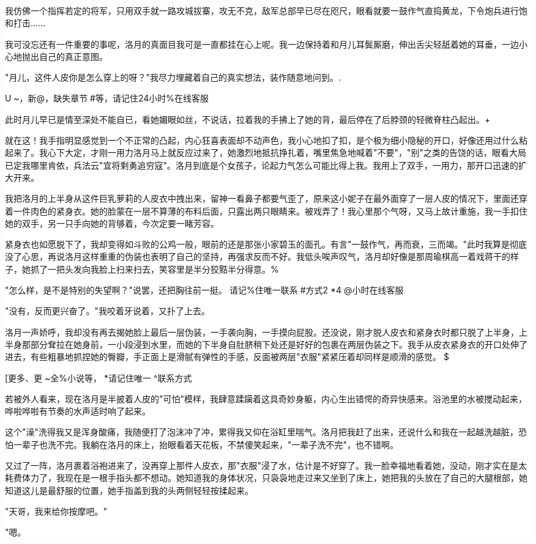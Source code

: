 

我仿佛一个指挥若定的将军，只用双手就一路攻城拔寨，攻无不克，敌军总部早已尽在咫尺，眼看就要一鼓作气直捣黄龙，下令炮兵进行饱和打击......



我可没忘还有一件重要的事呢，洛月的真面目我可是一直都挂在心上呢。我一边保持着和月儿耳鬓厮磨，伸出舌尖轻舐着她的耳垂，一边小心地抛出自己的真正意图。



"月儿，这件人皮你是怎么穿上的呀？"我尽力埋藏着自己的真实想法，装作随意地问到。.

U ~，新@，缺失章节 #等，请记住24小时%在线客服



此时月儿早已是情至深处不能自已，看她媚眼如丝，不说话，拉着我的手拂上了她的背，最后停在了后脖颈的轻微脊柱凸起出。+



就在这！我手指明显感觉到一个不正常的凸起，内心狂喜表面却不动声色，我小心地扣了扣，是个极为细小隐秘的开口，好像还用过什么粘起来了。我心下大定，才刚一用力洛月马上就反应过来了，她激烈地抵抗挣扎着，嘴里焦急地喊着"不要"，"别"之类的告饶的话，眼看大局已定我哪里肯依，兵法云"宜将剩勇追穷寇"。洛月到底是个女孩子，论起力气怎么可能比得上我。我用上了双手，一用力，那开口迅速的扩大开来。





我把洛月的上半身从这件巨乳萝莉的人皮衣中拽出来，留神一看鼻子都要气歪了，原来这小妮子在最外面穿了一层人皮的情况下，里面还穿着一件肉色的紧身衣。她的脸蒙在一层不算薄的布料后面，只露出两只眼睛来。被戏弄了！我心里那个气呀，又马上故计重施，我一手扣住她的双手，另一只手向她的背够着，今次定要一睹芳容。





紧身衣也如愿脱下了，我却变得如斗败的公鸡一般，眼前的还是那张小家碧玉的面孔。有言"一鼓作气，再而衰，三而竭。"此时我算是彻底没了心思，再说洛月这样重重的伪装也表明了自己的坚持，再强求反而不好。我低头唉声叹气，洛月却好像是那周瑜棋高一着戏蒋干的样子，她抓了一把头发向我脸上扫来扫去，笑容里是半分狡黠半分得意。%



"怎么样，是不是特别的失望啊？"说罢，还把胸往前一挺。 请记%住唯一联系 #方式2 *4 @小时在线客服



"没有，反而更兴奋了。"我咬着牙说着，又扑了上去。





洛月一声娇呼，我却没有再去揭她脸上最后一层伪装，一手袭向胸，一手摸向屁股。还没说，刚才脱人皮衣和紧身衣时都只脱了上半身，上半身那部分耷拉在她身前，一小段浸到水里，而她的下半身自肚脐稍下处还是好好的包裹在两层伪装之下。我手从皮衣紧身衣的开口处伸了进去，有些粗暴地抓捏她的臀瓣，手正面上是滑腻有弹性的手感，反面被两层"衣服"紧紧压着却同样是顺滑的感觉。 $



 [更多、更 ~全%小说等， *请记住唯一 ^联系方式



若被外人看来，现在洛月是半披着人皮的"可怕"模样，我肆意蹂躏着这具奇妙身躯，内心生出错愕的奇异快感来。浴池里的水被搅动起来，哗啦哗啦有节奏的水声适时响了起来。



这个"澡"洗得我又是浑身酸痛，我随便打了泡沫冲了冲，累得我又仰在浴缸里喘气。洛月把我赶了出来，还说什么和我在一起越洗越脏，恐怕一辈子也洗不完。我躺在洛月的床上，抬眼看着天花板，不禁傻笑起来，"一辈子洗不完"，也不错啊。





又过了一阵，洛月裹着浴袍进来了，没再穿上那件人皮衣，那"衣服"浸了水，估计是不好穿了。我一脸幸福地看着她，没动，刚才实在是太耗费体力了，我现在是一根手指头都不想动。她知道我的身体状况，只袅袅地走过来又坐到了床上，她把我的头放在了自己的大腿根部，她知道这儿是最舒服的位置，她手指盖到我的头两侧轻轻按揉起来。



"天哥，我来给你按摩吧。"



"嗯。


